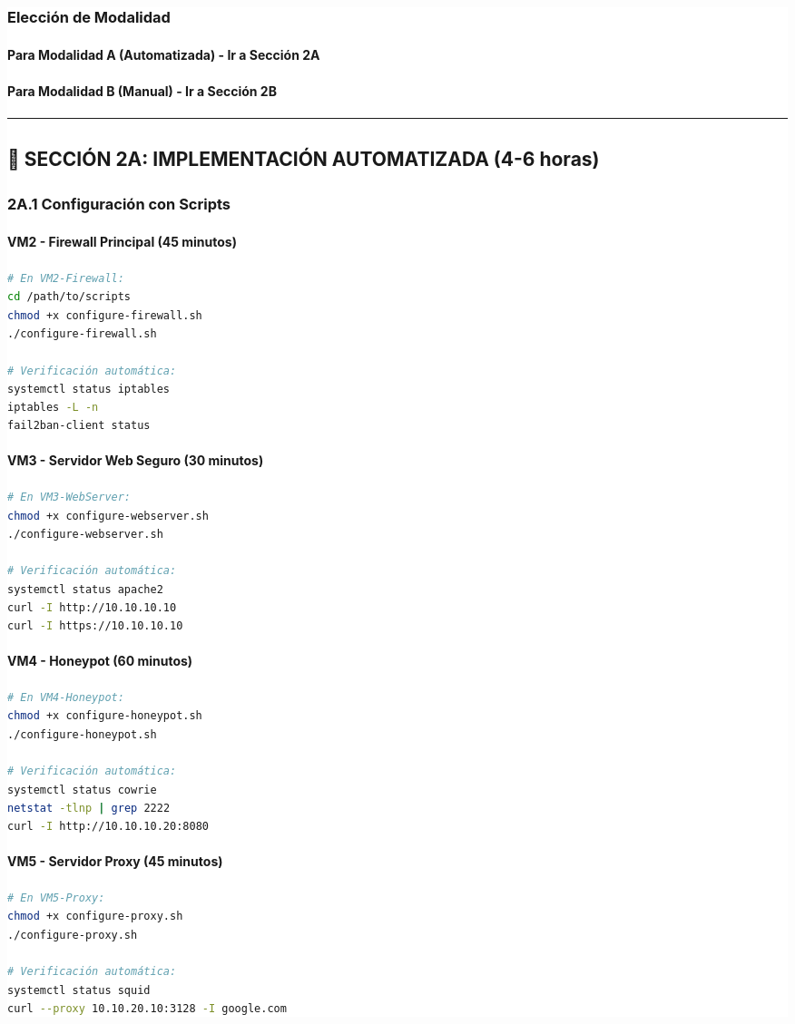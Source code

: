 ### Elección de Modalidad

#### Para Modalidad A (Automatizada) - Ir a Sección 2A
#### Para Modalidad B (Manual) - Ir a Sección 2B

---

## 🚀 SECCIÓN 2A: IMPLEMENTACIÓN AUTOMATIZADA (4-6 horas)

### 2A.1 Configuración con Scripts

#### VM2 - Firewall Principal (45 minutos)
```bash
# En VM2-Firewall:
cd /path/to/scripts
chmod +x configure-firewall.sh
./configure-firewall.sh

# Verificación automática:
systemctl status iptables
iptables -L -n
fail2ban-client status
```

#### VM3 - Servidor Web Seguro (30 minutos)
```bash
# En VM3-WebServer:
chmod +x configure-webserver.sh
./configure-webserver.sh

# Verificación automática:
systemctl status apache2
curl -I http://10.10.10.10
curl -I https://10.10.10.10
```

#### VM4 - Honeypot (60 minutos)
```bash
# En VM4-Honeypot:
chmod +x configure-honeypot.sh
./configure-honeypot.sh

# Verificación automática:
systemctl status cowrie
netstat -tlnp | grep 2222
curl -I http://10.10.10.20:8080
```

#### VM5 - Servidor Proxy (45 minutos)
```bash
# En VM5-Proxy:
chmod +x configure-proxy.sh
./configure-proxy.sh

# Verificación automática:
systemctl status squid
curl --proxy 10.10.20.10:3128 -I google.com
```
